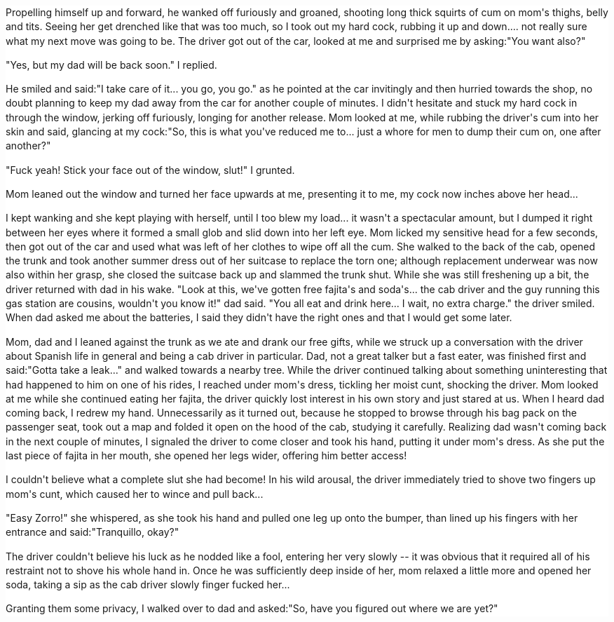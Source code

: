 Propelling himself up and forward, he wanked off furiously and groaned, shooting long thick squirts of cum on mom's thighs, belly and tits. Seeing her get drenched like that was too much, so I took out my hard cock, rubbing it up and down.... not really sure what my next move was going to be. The driver got out of the car, looked at me and surprised me by asking:"You want also?" 

"Yes, but my dad will be back soon." I replied. 

He smiled and said:"I take care of it... you go, you go." as he pointed at the car invitingly and then hurried towards the shop, no doubt planning to keep my dad away from the car for another couple of minutes. I didn't hesitate and stuck my hard cock in through the window, jerking off furiously, longing for another release. Mom looked at me, while rubbing the driver's cum into her skin and said, glancing at my cock:"So, this is what you've reduced me to... just a whore for men to dump their cum on, one after another?" 

"Fuck yeah! Stick your face out of the window, slut!" I grunted. 

Mom leaned out the window and turned her face upwards at me, presenting it to me, my cock now inches above her head... 

I kept wanking and she kept playing with herself, until I too blew my load... it wasn't a spectacular amount, but I dumped it right between her eyes where it formed a small glob and slid down into her left eye. Mom licked my sensitive head for a few seconds, then got out of the car and used what was left of her clothes to wipe off all the cum. She walked to the back of the cab, opened the trunk and took another summer dress out of her suitcase to replace the torn one; although replacement underwear was now also within her grasp, she closed the suitcase back up and slammed the trunk shut. While she was still freshening up a bit, the driver returned with dad in his wake. "Look at this, we've gotten free fajita's and soda's... the cab driver and the guy running this gas station are cousins, wouldn't you know it!" dad said. "You all eat and drink here... I wait, no extra charge." the driver smiled. When dad asked me about the batteries, I said they didn't have the right ones and that I would get some later. 

Mom, dad and I leaned against the trunk as we ate and drank our free gifts, while we struck up a conversation with the driver about Spanish life in general and being a cab driver in particular. Dad, not a great talker but a fast eater, was finished first and said:"Gotta take a leak..." and walked towards a nearby tree. While the driver continued talking about something uninteresting that had happened to him on one of his rides, I reached under mom's dress, tickling her moist cunt, shocking the driver. Mom looked at me while she continued eating her fajita, the driver quickly lost interest in his own story and just stared at us. When I heard dad coming back, I redrew my hand. Unnecessarily as it turned out, because he stopped to browse through his bag pack on the passenger seat, took out a map and folded it open on the hood of the cab, studying it carefully. Realizing dad wasn't coming back in the next couple of minutes, I signaled the driver to come closer and took his hand, putting it under mom's dress. As she put the last piece of fajita in her mouth, she opened her legs wider, offering him better access! 

I couldn't believe what a complete slut she had become! In his wild arousal, the driver immediately tried to shove two fingers up mom's cunt, which caused her to wince and pull back... 

"Easy Zorro!" she whispered, as she took his hand and pulled one leg up onto the bumper, than lined up his fingers with her entrance and said:"Tranquillo, okay?" 

The driver couldn't believe his luck as he nodded like a fool, entering her very slowly -- it was obvious that it required all of his restraint not to shove his whole hand in. Once he was sufficiently deep inside of her, mom relaxed a little more and opened her soda, taking a sip as the cab driver slowly finger fucked her... 

Granting them some privacy, I walked over to dad and asked:"So, have you figured out where we are yet?" 
